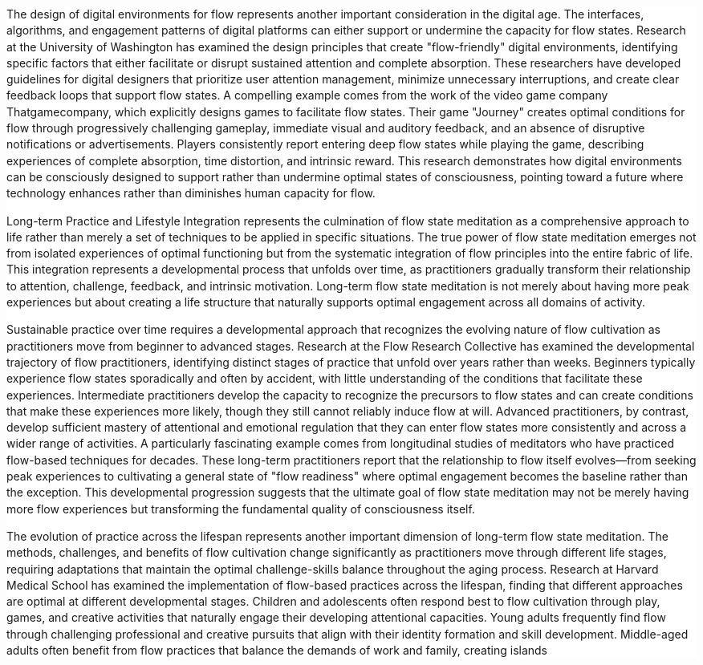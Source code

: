 The design of digital environments for flow represents another important consideration in the digital age. The interfaces, algorithms, and engagement patterns of digital platforms can either support or undermine the capacity for flow states. Research at the University of Washington has examined the design principles that create "flow-friendly" digital environments, identifying specific factors that either facilitate or disrupt sustained attention and complete absorption. These researchers have developed guidelines for digital designers that prioritize user attention management, minimize unnecessary interruptions, and create clear feedback loops that support flow states. A compelling example comes from the work of the video game company Thatgamecompany, which explicitly designs games to facilitate flow states. Their game "Journey" creates optimal conditions for flow through progressively challenging gameplay, immediate visual and auditory feedback, and an absence of disruptive notifications or advertisements. Players consistently report entering deep flow states while playing the game, describing experiences of complete absorption, time distortion, and intrinsic reward. This research demonstrates how digital environments can be consciously designed to support rather than undermine optimal states of consciousness, pointing toward a future where technology enhances rather than diminishes human capacity for flow.

Long-term Practice and Lifestyle Integration represents the culmination of flow state meditation as a comprehensive approach to life rather than merely a set of techniques to be applied in specific situations. The true power of flow state meditation emerges not from isolated experiences of optimal functioning but from the systematic integration of flow principles into the entire fabric of life. This integration represents a developmental process that unfolds over time, as practitioners gradually transform their relationship to attention, challenge, feedback, and intrinsic motivation. Long-term flow state meditation is not merely about having more peak experiences but about creating a life structure that naturally supports optimal engagement across all domains of activity.

Sustainable practice over time requires a developmental approach that recognizes the evolving nature of flow cultivation as practitioners move from beginner to advanced stages. Research at the Flow Research Collective has examined the developmental trajectory of flow practitioners, identifying distinct stages of practice that unfold over years rather than weeks. Beginners typically experience flow states sporadically and often by accident, with little understanding of the conditions that facilitate these experiences. Intermediate practitioners develop the capacity to recognize the precursors to flow states and can create conditions that make these experiences more likely, though they still cannot reliably induce flow at will. Advanced practitioners, by contrast, develop sufficient mastery of attentional and emotional regulation that they can enter flow states more consistently and across a wider range of activities. A particularly fascinating example comes from longitudinal studies of meditators who have practiced flow-based techniques for decades. These long-term practitioners report that the relationship to flow itself evolves—from seeking peak experiences to cultivating a general state of "flow readiness" where optimal engagement becomes the baseline rather than the exception. This developmental progression suggests that the ultimate goal of flow state meditation may not be merely having more flow experiences but transforming the fundamental quality of consciousness itself.

The evolution of practice across the lifespan represents another important dimension of long-term flow state meditation. The methods, challenges, and benefits of flow cultivation change significantly as practitioners move through different life stages, requiring adaptations that maintain the optimal challenge-skills balance throughout the aging process. Research at Harvard Medical School has examined the implementation of flow-based practices across the lifespan, finding that different approaches are optimal at different developmental stages. Children and adolescents often respond best to flow cultivation through play, games, and creative activities that naturally engage their developing attentional capacities. Young adults frequently find flow through challenging professional and creative pursuits that align with their identity formation and skill development. Middle-aged adults often benefit from flow practices that balance the demands of work and family, creating islands
